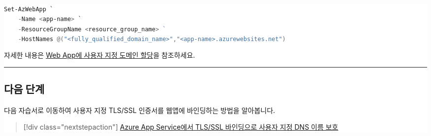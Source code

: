 ```powershell  
Set-AzWebApp `
    -Name <app-name> `
    -ResourceGroupName <resource_group_name> ` 
    -HostNames @("<fully_qualified_domain_name>","<app-name>.azurewebsites.net")
```

자세한 내용은 [Web App에 사용자 지정 도메인 할당](scripts/powershell-configure-custom-domain.md)을 참조하세요.

<hr/> 

## <a name="next-steps"></a>다음 단계

다음 자습서로 이동하여 사용자 지정 TLS/SSL 인증서를 웹앱에 바인딩하는 방법을 알아봅니다.

> [!div class="nextstepaction"]
> [Azure App Service에서 TLS/SSL 바인딩으로 사용자 지정 DNS 이름 보호](configure-ssl-bindings.md)
